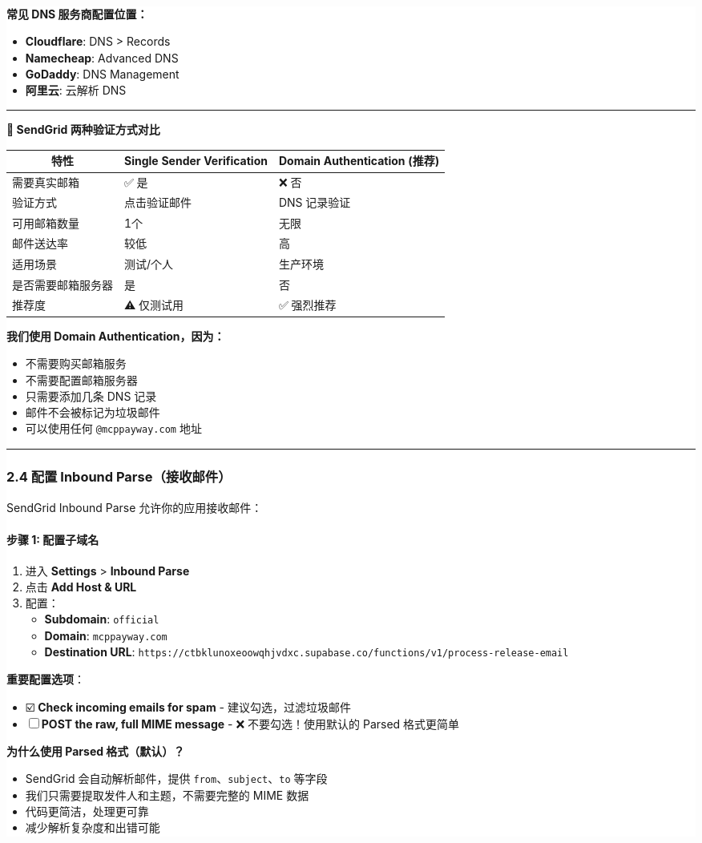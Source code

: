 **常见 DNS 服务商配置位置：**
- **Cloudflare**: DNS > Records
- **Namecheap**: Advanced DNS
- **GoDaddy**: DNS Management
- **阿里云**: 云解析 DNS

---

**📌 SendGrid 两种验证方式对比**

| 特性 | Single Sender Verification | Domain Authentication (推荐) |
|------|---------------------------|------------------------------|
| 需要真实邮箱 | ✅ 是 | ❌ 否 |
| 验证方式 | 点击验证邮件 | DNS 记录验证 |
| 可用邮箱数量 | 1个 | 无限 |
| 邮件送达率 | 较低 | 高 |
| 适用场景 | 测试/个人 | 生产环境 |
| 是否需要邮箱服务器 | 是 | 否 |
| 推荐度 | ⚠️ 仅测试用 | ✅ 强烈推荐 |

**我们使用 Domain Authentication，因为：**
- 不需要购买邮箱服务
- 不需要配置邮箱服务器
- 只需要添加几条 DNS 记录
- 邮件不会被标记为垃圾邮件
- 可以使用任何 `@mcppayway.com` 地址

---

### 2.4 配置 Inbound Parse（接收邮件）

SendGrid Inbound Parse 允许你的应用接收邮件：

#### 步骤 1: 配置子域名

1. 进入 **Settings** > **Inbound Parse**
2. 点击 **Add Host & URL**
3. 配置：
   - **Subdomain**: `official`
   - **Domain**: `mcppayway.com`
   - **Destination URL**: `https://ctbklunoxeoowqhjvdxc.supabase.co/functions/v1/process-release-email`
   
**重要配置选项**：
- ☑️ **Check incoming emails for spam** - 建议勾选，过滤垃圾邮件
- ☐ **POST the raw, full MIME message** - ❌ 不要勾选！使用默认的 Parsed 格式更简单

**为什么使用 Parsed 格式（默认）？**
- SendGrid 会自动解析邮件，提供 `from`、`subject`、`to` 等字段
- 我们只需要提取发件人和主题，不需要完整的 MIME 数据
- 代码更简洁，处理更可靠
- 减少解析复杂度和出错可能

